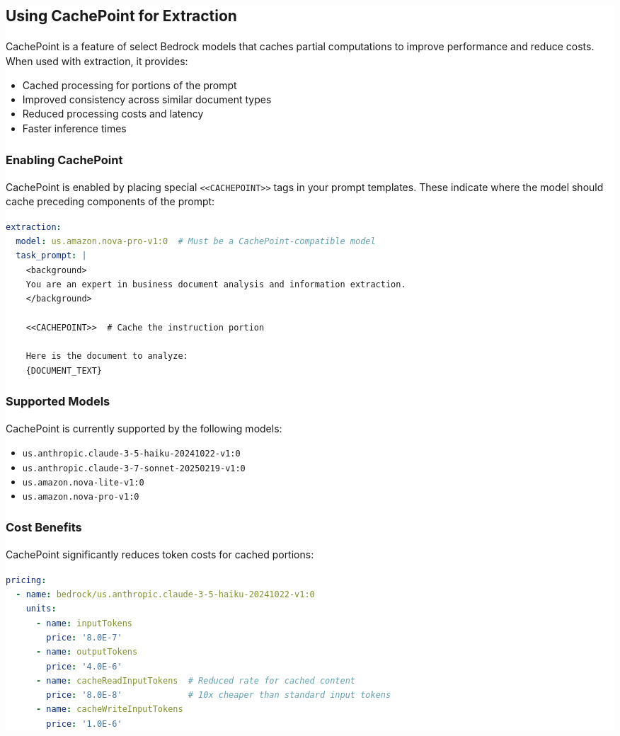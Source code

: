 ## Using CachePoint for Extraction

CachePoint is a feature of select Bedrock models that caches partial computations to improve performance and reduce costs. When used with extraction, it provides:

- Cached processing for portions of the prompt
- Improved consistency across similar document types
- Reduced processing costs and latency
- Faster inference times

### Enabling CachePoint

CachePoint is enabled by placing special `<<CACHEPOINT>>` tags in your prompt templates. These indicate where the model should cache preceding components of the prompt:

```yaml
extraction:
  model: us.amazon.nova-pro-v1:0  # Must be a CachePoint-compatible model
  task_prompt: |
    <background>
    You are an expert in business document analysis and information extraction.
    </background>
    
    <<CACHEPOINT>>  # Cache the instruction portion
    
    Here is the document to analyze:
    {DOCUMENT_TEXT}
```

### Supported Models

CachePoint is currently supported by the following models:

- `us.anthropic.claude-3-5-haiku-20241022-v1:0`
- `us.anthropic.claude-3-7-sonnet-20250219-v1:0`
- `us.amazon.nova-lite-v1:0`
- `us.amazon.nova-pro-v1:0`

### Cost Benefits

CachePoint significantly reduces token costs for cached portions:

```yaml
pricing:
  - name: bedrock/us.anthropic.claude-3-5-haiku-20241022-v1:0
    units:
      - name: inputTokens
        price: '8.0E-7'
      - name: outputTokens
        price: '4.0E-6'
      - name: cacheReadInputTokens  # Reduced rate for cached content
        price: '8.0E-8'             # 10x cheaper than standard input tokens
      - name: cacheWriteInputTokens
        price: '1.0E-6'
```
